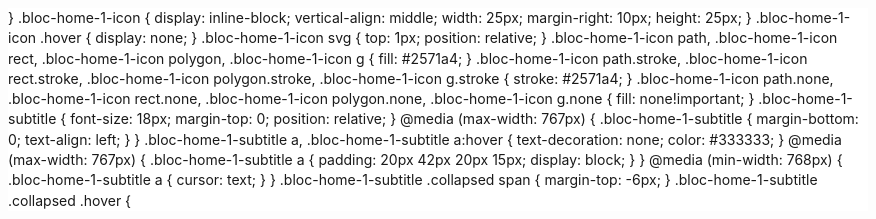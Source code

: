 }
.bloc-home-1-icon {
  display: inline-block;
  vertical-align: middle;
  width: 25px;
  margin-right: 10px;
  height: 25px;
}
.bloc-home-1-icon .hover {
  display: none;
}
.bloc-home-1-icon svg {
  top: 1px;
  position: relative;
}
.bloc-home-1-icon path,
.bloc-home-1-icon rect,
.bloc-home-1-icon polygon,
.bloc-home-1-icon g {
  fill: #2571a4;
}
.bloc-home-1-icon path.stroke,
.bloc-home-1-icon rect.stroke,
.bloc-home-1-icon polygon.stroke,
.bloc-home-1-icon g.stroke {
  stroke: #2571a4;
}
.bloc-home-1-icon path.none,
.bloc-home-1-icon rect.none,
.bloc-home-1-icon polygon.none,
.bloc-home-1-icon g.none {
  fill: none!important;
}
.bloc-home-1-subtitle {
  font-size: 18px;
  margin-top: 0;
  position: relative;
}
@media (max-width: 767px) {
  .bloc-home-1-subtitle {
    margin-bottom: 0;
    text-align: left;
  }
}
.bloc-home-1-subtitle a,
.bloc-home-1-subtitle a:hover {
  text-decoration: none;
  color: #333333;
}
@media (max-width: 767px) {
  .bloc-home-1-subtitle a {
    padding: 20px 42px 20px 15px;
    display: block;
  }
}
@media (min-width: 768px) {
  .bloc-home-1-subtitle a {
    cursor: text;
  }
}
.bloc-home-1-subtitle .collapsed span {
  margin-top: -6px;
}
.bloc-home-1-subtitle .collapsed .hover {
